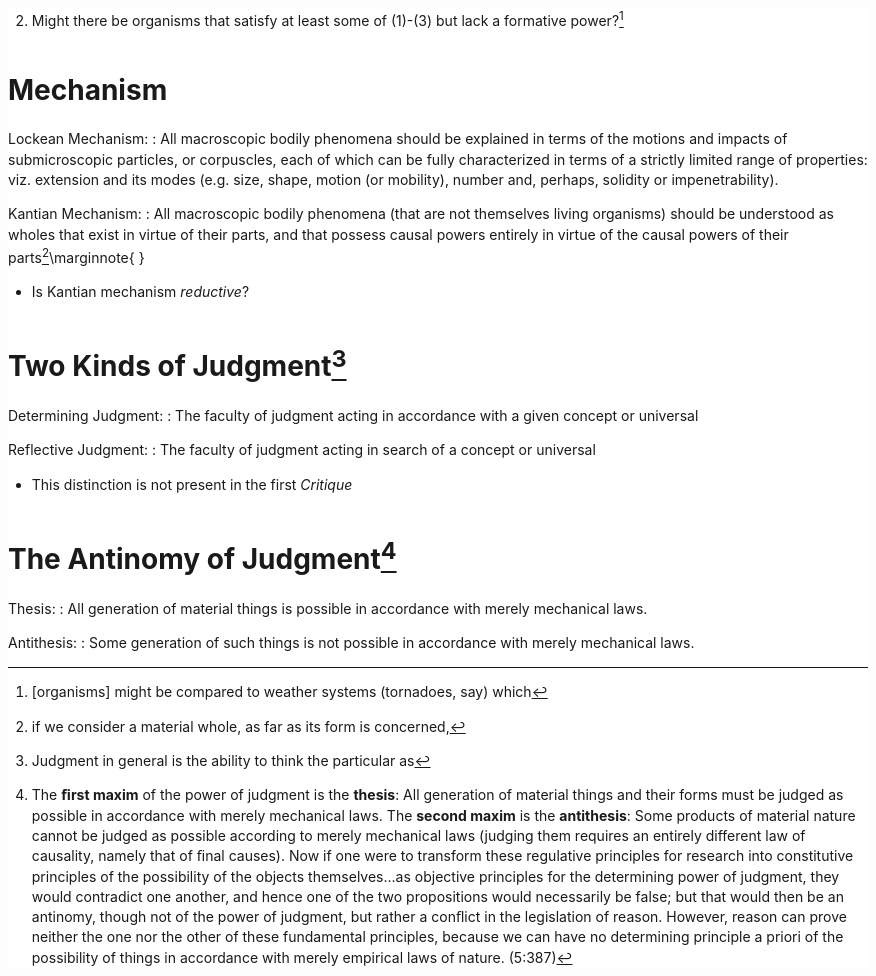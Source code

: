 2. Might there be organisms that satisfy at least some of (1)-(3) but lack a
   formative power?[^8]

# Mechanism

Lockean Mechanism:
  : All macroscopic bodily phenomena should be explained in terms of the
  motions and impacts of submicroscopic particles, or corpuscles, each of
  which can be fully characterized in terms of a strictly limited range of
  properties: viz. extension and its modes (e.g. size, shape, motion (or
  mobility), number and, perhaps, solidity or impenetrability).

Kantian Mechanism:
  : All macroscopic bodily phenomena (that are not themselves living
  organisms) should be understood as wholes that exist in virtue of their
  parts, and that possess causal powers entirely in virtue of the causal
  powers of their parts[^112351]\marginnote{  }
  
- Is Kantian mechanism *reductive*?

# Two Kinds of Judgment[^112350]

Determining Judgment:
  :  The faculty of judgment acting in accordance with a given concept or universal

Reflective Judgment:
  :  The faculty of judgment acting in search of a concept or universal
  
- This distinction is not present in the first *Critique*

# The Antinomy of Judgment[^1]

[^1]: The **ﬁrst maxim** of the power of judgment is the **thesis**: All
    generation of material things and their forms must be judged as possible
    in accordance with merely mechanical laws. The **second maxim** is the
    **antithesis**: Some products of material nature cannot be judged as
    possible according to merely mechanical laws (judging them requires an
    entirely different law of causality, namely that of ﬁnal causes). Now if
    one were to transform these regulative principles for research into
    constitutive principles of the possibility of the objects themselves...as
    objective principles for the determining power of judgment, they would
    contradict one another, and hence one of the two propositions would
    necessarily be false; but that would then be an antinomy, though not of
    the power of judgment, but rather a conﬂict in the legislation of reason.
    However, reason can prove neither the one nor the other of these
    fundamental principles, because we can have no determining principle a
    priori of the possibility of things in accordance with merely empirical
    laws of nature. (5:387)

Thesis: 
  :  All generation of material things is possible in accordance with merely mechanical laws.

Antithesis: 
  :  Some generation of such things is not possible in accordance with merely mechanical laws.


[^2]: the object of a concept insofar as the latter is regarded as the cause of the former (§10, 5:220)
[^3]: Now for a thing as a natural end it is requisite, ﬁrst, that its parts
[^112349]: the transcendental ideas are never of constitutive use, so that the
[^111732]: This unity is, of course, only a ‘projected’ unity (A647/B675), a
[^4]: First, a tree generates another tree in accordance with a known natural
[^5]: Second, a tree also generates itself as an individual. This sort of
[^6]: Third, e one part of this creature also generates itself in such a way
[^7]: An organized being is thus not a mere machine, for that has only a
[^8]: [organisms] might be compared to weather systems (tornadoes, say) which
[^112350]: Judgment in general is the ability to think the particular as
[^112351]: if we consider a material whole, as far as its form is concerned,
[^112352]: we accord with the mechanical principle insofar as we explain the